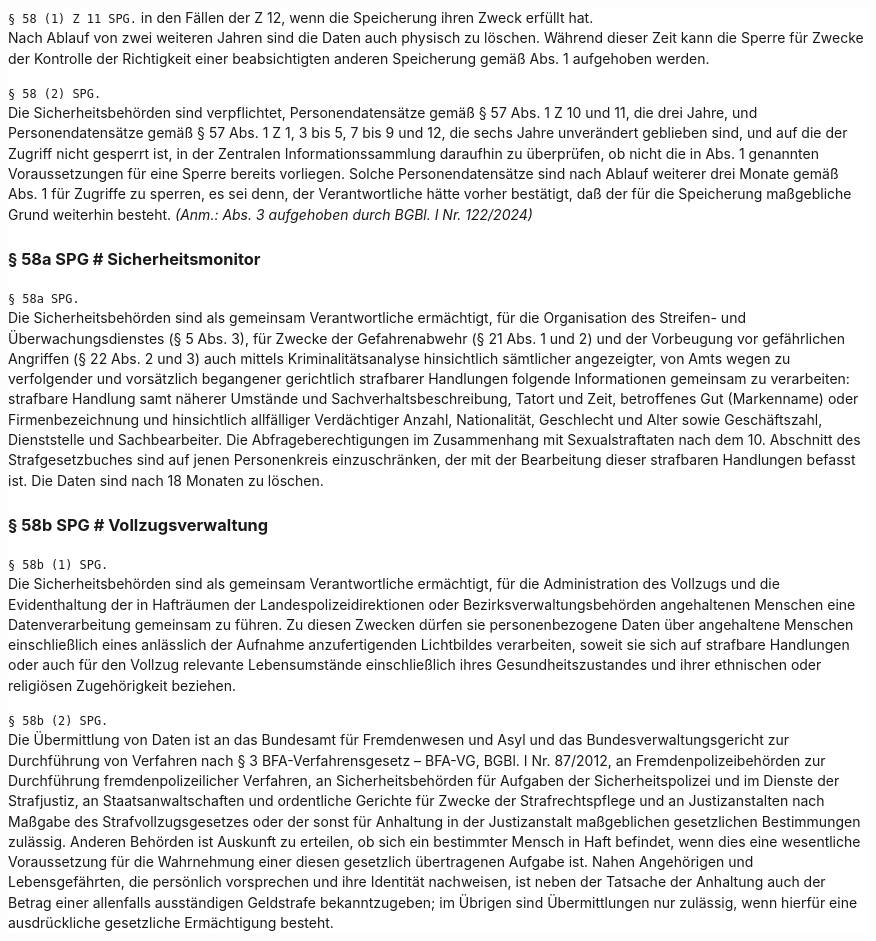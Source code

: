 `§ 58 (1) Z 11 SPG.`
in den Fällen der Z 12, wenn die Speicherung ihren Zweck erfüllt hat.  
Nach Ablauf von zwei weiteren Jahren sind die Daten auch physisch zu löschen. Während dieser Zeit kann die Sperre für Zwecke der Kontrolle der Richtigkeit einer beabsichtigten anderen Speicherung gemäß Abs. 1 aufgehoben werden.

`§ 58 (2) SPG.`  
Die Sicherheitsbehörden sind verpflichtet, Personendatensätze gemäß § 57 Abs. 1 Z 10 und 11, die drei Jahre, und Personendatensätze gemäß § 57 Abs. 1 Z 1, 3 bis 5, 7 bis 9 und 12, die sechs Jahre unverändert geblieben sind, und auf die der Zugriff nicht gesperrt ist, in der Zentralen Informationssammlung daraufhin zu überprüfen, ob nicht die in Abs. 1 genannten Voraussetzungen für eine Sperre bereits vorliegen. Solche Personendatensätze sind nach Ablauf weiterer drei Monate gemäß Abs. 1 für Zugriffe zu sperren, es sei denn, der Verantwortliche hätte vorher bestätigt, daß der für die Speicherung maßgebliche Grund weiterhin besteht.
*(Anm.: Abs. 3 aufgehoben durch BGBl. I Nr. 122/2024)*

### § 58a SPG # Sicherheitsmonitor

`§ 58a SPG.`  
Die Sicherheitsbehörden sind als gemeinsam Verantwortliche ermächtigt, für die Organisation des Streifen- und Überwachungsdienstes (§ 5 Abs. 3), für Zwecke der Gefahrenabwehr (§ 21 Abs. 1 und 2) und der Vorbeugung vor gefährlichen Angriffen (§ 22 Abs. 2 und 3) auch mittels Kriminalitätsanalyse hinsichtlich sämtlicher angezeigter, von Amts wegen zu verfolgender und vorsätzlich begangener gerichtlich strafbarer Handlungen folgende Informationen gemeinsam zu verarbeiten: strafbare Handlung samt näherer Umstände und Sachverhaltsbeschreibung, Tatort und Zeit, betroffenes Gut (Markenname) oder Firmenbezeichnung und hinsichtlich allfälliger Verdächtiger Anzahl, Nationalität, Geschlecht und Alter sowie Geschäftszahl, Dienststelle und Sachbearbeiter. Die Abfrageberechtigungen im Zusammenhang mit Sexualstraftaten nach dem 10. Abschnitt des Strafgesetzbuches sind auf jenen Personenkreis einzuschränken, der mit der Bearbeitung dieser strafbaren Handlungen befasst ist. Die Daten sind nach 18 Monaten zu löschen.

### § 58b SPG # Vollzugsverwaltung

`§ 58b (1) SPG.`  
Die Sicherheitsbehörden sind als gemeinsam Verantwortliche ermächtigt, für die Administration des Vollzugs und die Evidenthaltung der in Hafträumen der Landespolizeidirektionen oder Bezirksverwaltungsbehörden angehaltenen Menschen eine Datenverarbeitung gemeinsam zu führen. Zu diesen Zwecken dürfen sie personenbezogene Daten über angehaltene Menschen einschließlich eines anlässlich der Aufnahme anzufertigenden Lichtbildes verarbeiten, soweit sie sich auf strafbare Handlungen oder auch für den Vollzug relevante Lebensumstände einschließlich ihres Gesundheitszustandes und ihrer ethnischen oder religiösen Zugehörigkeit beziehen.

`§ 58b (2) SPG.`  
Die Übermittlung von Daten ist an das Bundesamt für Fremdenwesen und Asyl und das Bundesverwaltungsgericht zur Durchführung von Verfahren nach § 3 BFA-Verfahrensgesetz – BFA-VG, BGBl. I Nr. 87/2012, an Fremdenpolizeibehörden zur Durchführung fremdenpolizeilicher Verfahren, an Sicherheitsbehörden für Aufgaben der Sicherheitspolizei und im Dienste der Strafjustiz, an Staatsanwaltschaften und ordentliche Gerichte für Zwecke der Strafrechtspflege und an Justizanstalten nach Maßgabe des Strafvollzugsgesetzes oder der sonst für Anhaltung in der Justizanstalt maßgeblichen gesetzlichen Bestimmungen zulässig. Anderen Behörden ist Auskunft zu erteilen, ob sich ein bestimmter Mensch in Haft befindet, wenn dies eine wesentliche Voraussetzung für die Wahrnehmung einer diesen gesetzlich übertragenen Aufgabe ist. Nahen Angehörigen und Lebensgefährten, die persönlich vorsprechen und ihre Identität nachweisen, ist neben der Tatsache der Anhaltung auch der Betrag einer allenfalls ausständigen Geldstrafe bekanntzugeben; im Übrigen sind Übermittlungen nur zulässig, wenn hierfür eine ausdrückliche gesetzliche Ermächtigung besteht.
